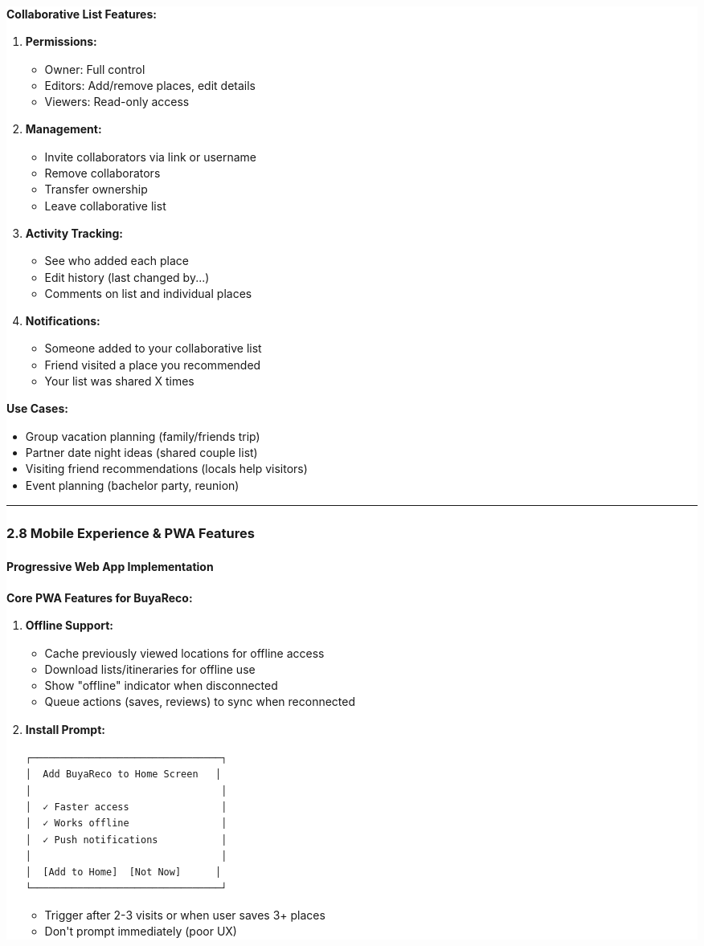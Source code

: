 **Collaborative List Features:**

1. **Permissions:**
   - Owner: Full control
   - Editors: Add/remove places, edit details
   - Viewers: Read-only access

2. **Management:**
   - Invite collaborators via link or username
   - Remove collaborators
   - Transfer ownership
   - Leave collaborative list

3. **Activity Tracking:**
   - See who added each place
   - Edit history (last changed by...)
   - Comments on list and individual places

4. **Notifications:**
   - Someone added to your collaborative list
   - Friend visited a place you recommended
   - Your list was shared X times

**Use Cases:**
- Group vacation planning (family/friends trip)
- Partner date night ideas (shared couple list)
- Visiting friend recommendations (locals help visitors)
- Event planning (bachelor party, reunion)

---

### 2.8 Mobile Experience & PWA Features

#### Progressive Web App Implementation

**Core PWA Features for BuyaReco:**

1. **Offline Support:**
   - Cache previously viewed locations for offline access
   - Download lists/itineraries for offline use
   - Show "offline" indicator when disconnected
   - Queue actions (saves, reviews) to sync when reconnected

2. **Install Prompt:**
   ```
   ┌─────────────────────────────────┐
   │  Add BuyaReco to Home Screen   │
   │                                 │
   │  ✓ Faster access                │
   │  ✓ Works offline                │
   │  ✓ Push notifications           │
   │                                 │
   │  [Add to Home]  [Not Now]      │
   └─────────────────────────────────┘
   ```
   - Trigger after 2-3 visits or when user saves 3+ places
   - Don't prompt immediately (poor UX)
